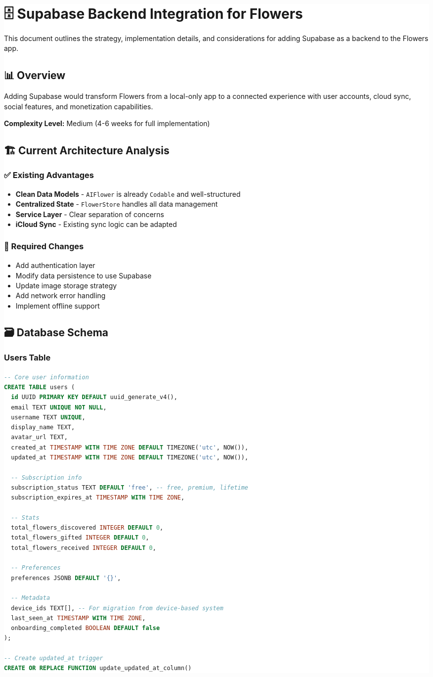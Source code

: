 # 🗄️ Supabase Backend Integration for Flowers

This document outlines the strategy, implementation details, and considerations for adding Supabase as a backend to the Flowers app.

## 📊 Overview

Adding Supabase would transform Flowers from a local-only app to a connected experience with user accounts, cloud sync, social features, and monetization capabilities.

**Complexity Level:** Medium (4-6 weeks for full implementation)

## 🏗️ Current Architecture Analysis

### ✅ Existing Advantages
- **Clean Data Models** - `AIFlower` is already `Codable` and well-structured
- **Centralized State** - `FlowerStore` handles all data management
- **Service Layer** - Clear separation of concerns
- **iCloud Sync** - Existing sync logic can be adapted

### 🔄 Required Changes
- Add authentication layer
- Modify data persistence to use Supabase
- Update image storage strategy
- Add network error handling
- Implement offline support

## 🗃️ Database Schema

### Users Table
```sql
-- Core user information
CREATE TABLE users (
  id UUID PRIMARY KEY DEFAULT uuid_generate_v4(),
  email TEXT UNIQUE NOT NULL,
  username TEXT UNIQUE,
  display_name TEXT,
  avatar_url TEXT,
  created_at TIMESTAMP WITH TIME ZONE DEFAULT TIMEZONE('utc', NOW()),
  updated_at TIMESTAMP WITH TIME ZONE DEFAULT TIMEZONE('utc', NOW()),
  
  -- Subscription info
  subscription_status TEXT DEFAULT 'free', -- free, premium, lifetime
  subscription_expires_at TIMESTAMP WITH TIME ZONE,
  
  -- Stats
  total_flowers_discovered INTEGER DEFAULT 0,
  total_flowers_gifted INTEGER DEFAULT 0,
  total_flowers_received INTEGER DEFAULT 0,
  
  -- Preferences
  preferences JSONB DEFAULT '{}',
  
  -- Metadata
  device_ids TEXT[], -- For migration from device-based system
  last_seen_at TIMESTAMP WITH TIME ZONE,
  onboarding_completed BOOLEAN DEFAULT false
);

-- Create updated_at trigger
CREATE OR REPLACE FUNCTION update_updated_at_column()
```